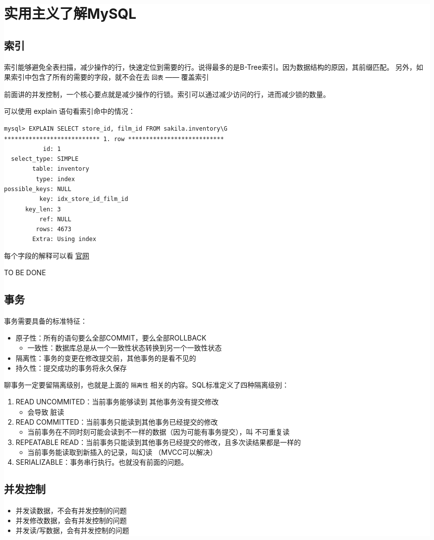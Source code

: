 # 实用主义了解MySQL



## 索引
索引能够避免全表扫描，减少操作的行，快速定位到需要的行。说得最多的是B-Tree索引。因为数据结构的原因，其前缀匹配。
另外，如果索引中包含了所有的需要的字段，就不会在去 `回表` —— 覆盖索引

前面讲的并发控制，一个核心要点就是减少操作的行锁。索引可以通过减少访问的行，进而减少锁的数量。

可以使用 explain 语句看索引命中的情况：

```
mysql> EXPLAIN SELECT store_id, film_id FROM sakila.inventory\G
*************************** 1. row ***************************
           id: 1
  select_type: SIMPLE
        table: inventory
         type: index
possible_keys: NULL
          key: idx_store_id_film_id
      key_len: 3
          ref: NULL
         rows: 4673
        Extra: Using index
```

每个字段的解释可以看 [官网](https://dev.mysql.com/doc/refman/5.7/en/explain-output.html)

TO BE DONE

## 事务

事务需要具备的标准特征：
- 原子性：所有的语句要么全部COMMIT，要么全部ROLLBACK
    - 一致性：数据库总是从一个一致性状态转换到另一个一致性状态
- 隔离性：事务的变更在修改提交前，其他事务的是看不见的
- 持久性：提交成功的事务将永久保存

聊事务一定要留隔离级别，也就是上面的 `隔离性` 相关的内容。SQL标准定义了四种隔离级别：
1. READ UNCOMMITED：当前事务能够读到 其他事务没有提交修改
    - 会导致 脏读
2. READ COMMITTED：当前事务只能读到其他事务已经提交的修改
    - 当前事务在不同时刻可能会读到不一样的数据（因为可能有事务提交），叫 不可重复读
3. REPEATABLE READ：当前事务只能读到其他事务已经提交的修改，且多次读结果都是一样的
    - 当前事务能读取到新插入的记录，叫幻读 （MVCC可以解决）
4. SERIALIZABLE：事务串行执行。也就没有前面的问题。


## 并发控制

- 并发读数据，不会有并发控制的问题
- 并发修改数据，会有并发控制的问题
- 并发读/写数据，会有并发控制的问题
